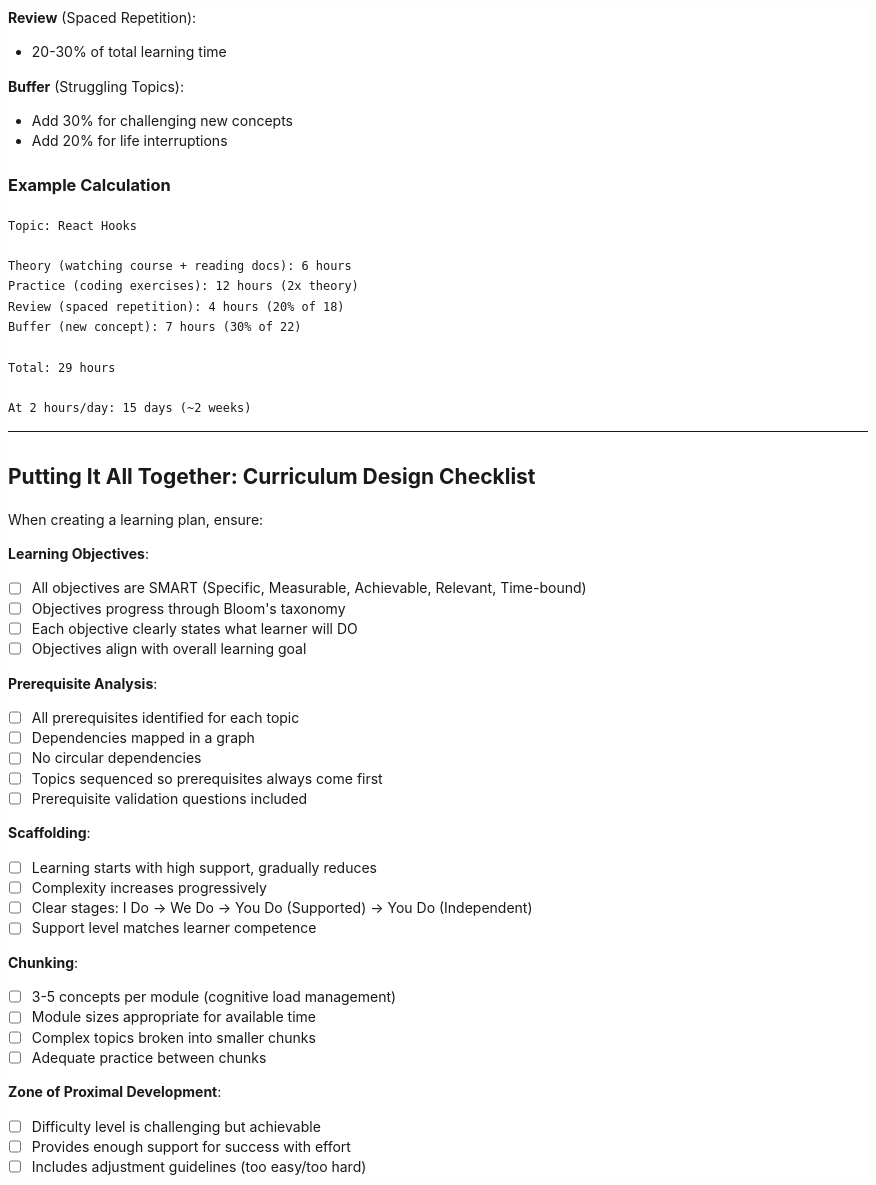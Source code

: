**Review** (Spaced Repetition):
- 20-30% of total learning time

**Buffer** (Struggling Topics):
- Add 30% for challenging new concepts
- Add 20% for life interruptions

### Example Calculation

```
Topic: React Hooks

Theory (watching course + reading docs): 6 hours
Practice (coding exercises): 12 hours (2x theory)
Review (spaced repetition): 4 hours (20% of 18)
Buffer (new concept): 7 hours (30% of 22)

Total: 29 hours

At 2 hours/day: 15 days (~2 weeks)
```

---

## Putting It All Together: Curriculum Design Checklist

When creating a learning plan, ensure:

**Learning Objectives**:
- [ ] All objectives are SMART (Specific, Measurable, Achievable, Relevant, Time-bound)
- [ ] Objectives progress through Bloom's taxonomy
- [ ] Each objective clearly states what learner will DO
- [ ] Objectives align with overall learning goal

**Prerequisite Analysis**:
- [ ] All prerequisites identified for each topic
- [ ] Dependencies mapped in a graph
- [ ] No circular dependencies
- [ ] Topics sequenced so prerequisites always come first
- [ ] Prerequisite validation questions included

**Scaffolding**:
- [ ] Learning starts with high support, gradually reduces
- [ ] Complexity increases progressively
- [ ] Clear stages: I Do → We Do → You Do (Supported) → You Do (Independent)
- [ ] Support level matches learner competence

**Chunking**:
- [ ] 3-5 concepts per module (cognitive load management)
- [ ] Module sizes appropriate for available time
- [ ] Complex topics broken into smaller chunks
- [ ] Adequate practice between chunks

**Zone of Proximal Development**:
- [ ] Difficulty level is challenging but achievable
- [ ] Provides enough support for success with effort
- [ ] Includes adjustment guidelines (too easy/too hard)
